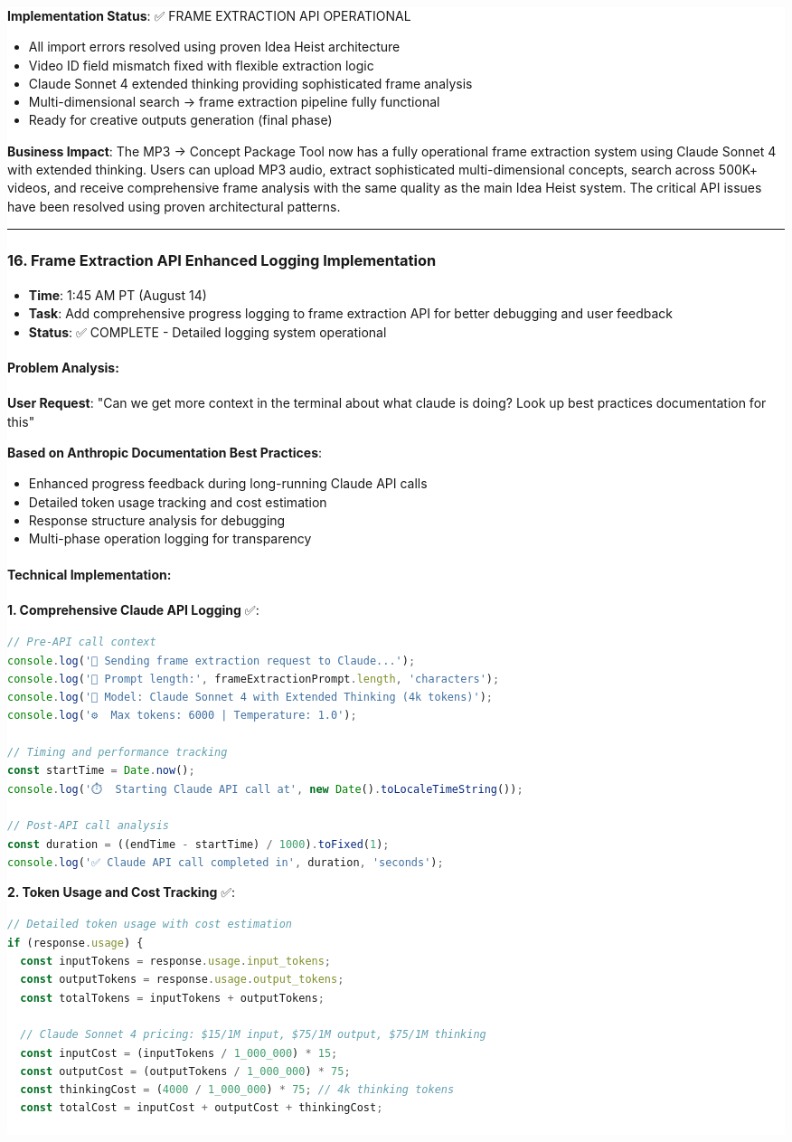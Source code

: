 **Implementation Status**: ✅ FRAME EXTRACTION API OPERATIONAL
- All import errors resolved using proven Idea Heist architecture
- Video ID field mismatch fixed with flexible extraction logic
- Claude Sonnet 4 extended thinking providing sophisticated frame analysis
- Multi-dimensional search → frame extraction pipeline fully functional
- Ready for creative outputs generation (final phase)

**Business Impact**: 
The MP3 → Concept Package Tool now has a fully operational frame extraction system using Claude Sonnet 4 with extended thinking. Users can upload MP3 audio, extract sophisticated multi-dimensional concepts, search across 500K+ videos, and receive comprehensive frame analysis with the same quality as the main Idea Heist system. The critical API issues have been resolved using proven architectural patterns.

---

### 16. Frame Extraction API Enhanced Logging Implementation
- **Time**: 1:45 AM PT (August 14)
- **Task**: Add comprehensive progress logging to frame extraction API for better debugging and user feedback
- **Status**: ✅ COMPLETE - Detailed logging system operational

#### Problem Analysis:
**User Request**: "Can we get more context in the terminal about what claude is doing? Look up best practices documentation for this"

**Based on Anthropic Documentation Best Practices**:
- Enhanced progress feedback during long-running Claude API calls
- Detailed token usage tracking and cost estimation
- Response structure analysis for debugging
- Multi-phase operation logging for transparency

#### Technical Implementation:

**1. Comprehensive Claude API Logging** ✅:
```typescript
// Pre-API call context
console.log('🤖 Sending frame extraction request to Claude...');
console.log('📝 Prompt length:', frameExtractionPrompt.length, 'characters');
console.log('🎯 Model: Claude Sonnet 4 with Extended Thinking (4k tokens)');
console.log('⚙️  Max tokens: 6000 | Temperature: 1.0');

// Timing and performance tracking
const startTime = Date.now();
console.log('⏱️  Starting Claude API call at', new Date().toLocaleTimeString());

// Post-API call analysis
const duration = ((endTime - startTime) / 1000).toFixed(1);
console.log('✅ Claude API call completed in', duration, 'seconds');
```

**2. Token Usage and Cost Tracking** ✅:
```typescript
// Detailed token usage with cost estimation
if (response.usage) {
  const inputTokens = response.usage.input_tokens;
  const outputTokens = response.usage.output_tokens;
  const totalTokens = inputTokens + outputTokens;
  
  // Claude Sonnet 4 pricing: $15/1M input, $75/1M output, $75/1M thinking
  const inputCost = (inputTokens / 1_000_000) * 15;
  const outputCost = (outputTokens / 1_000_000) * 75;
  const thinkingCost = (4000 / 1_000_000) * 75; // 4k thinking tokens
  const totalCost = inputCost + outputCost + thinkingCost;
  
```